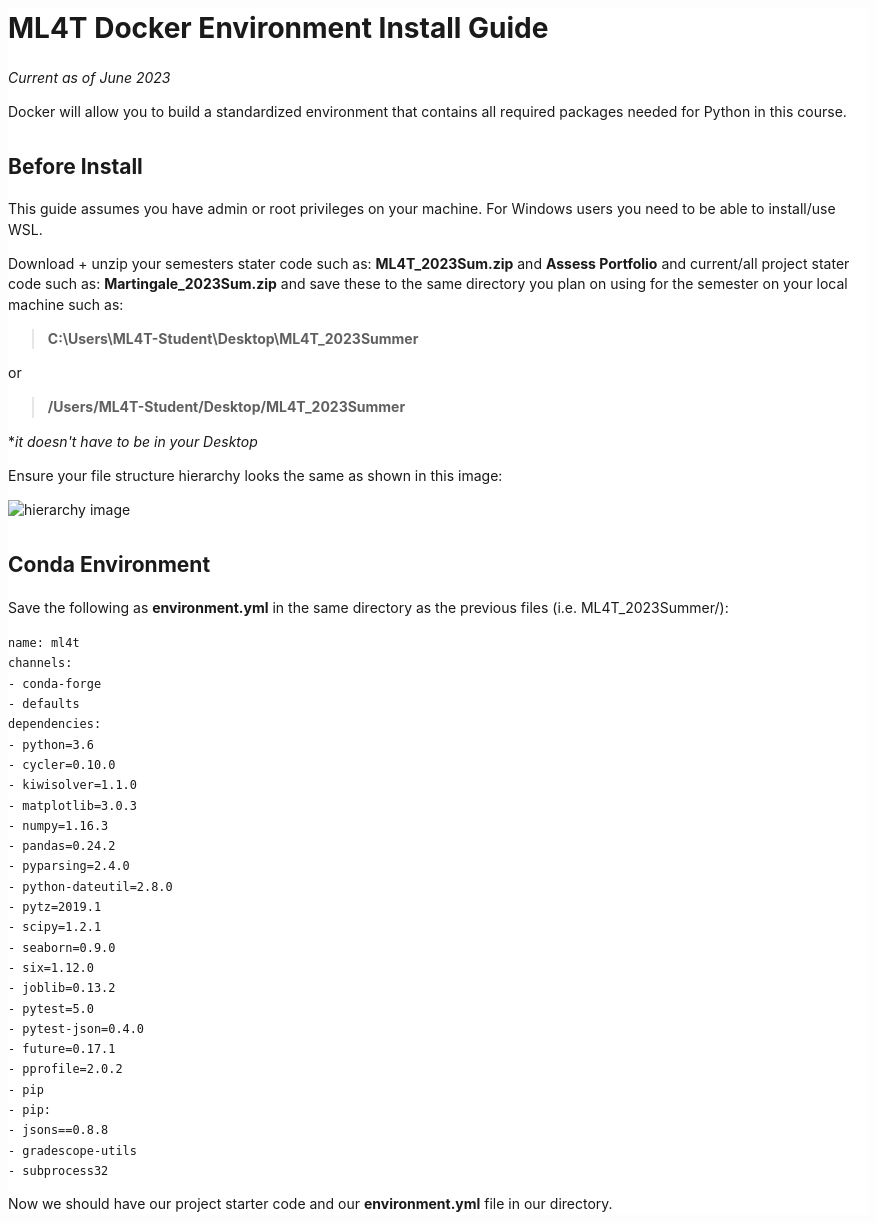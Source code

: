 ﻿# ML4T Docker Environment Install Guide
*Current as of June 2023*

Docker will allow you to build a standardized environment that contains all required packages needed for Python in this course.

## Before Install
This guide assumes you have admin or root privileges on your machine. For Windows users you need to be able to install/use WSL.

Download + unzip your semesters stater code such as:
**ML4T_2023Sum.zip** and **Assess Portfolio**
and current/all project stater code such as: **Martingale_2023Sum.zip**
and
save these to the same directory you plan on using for the semester on your local machine such as:
> **C:\Users\ML4T-Student\Desktop\ML4T_2023Summer**

or

> **/Users/ML4T-Student/Desktop/ML4T_2023Summer**

**it doesn't have to be in your Desktop*

Ensure your file structure hierarchy looks the same as shown in this image:

![hierarchy image](https://i0.wp.com/lucylabs.gatech.edu/ml4t/wp-content/uploads/2021/08/p2_optimize_something_file_structure.png?w%3D550%26ssl%3D1)
## Conda Environment
Save the following as **environment.yml** in the same directory as the previous files (i.e. ML4T_2023Summer/):
```
name: ml4t
channels:
- conda-forge
- defaults
dependencies:
- python=3.6
- cycler=0.10.0
- kiwisolver=1.1.0
- matplotlib=3.0.3
- numpy=1.16.3
- pandas=0.24.2
- pyparsing=2.4.0
- python-dateutil=2.8.0
- pytz=2019.1
- scipy=1.2.1
- seaborn=0.9.0
- six=1.12.0
- joblib=0.13.2
- pytest=5.0
- pytest-json=0.4.0
- future=0.17.1
- pprofile=2.0.2
- pip
- pip:
- jsons==0.8.8
- gradescope-utils
- subprocess32
```
Now we should have our project starter code and our **environment.yml** file in our directory.
